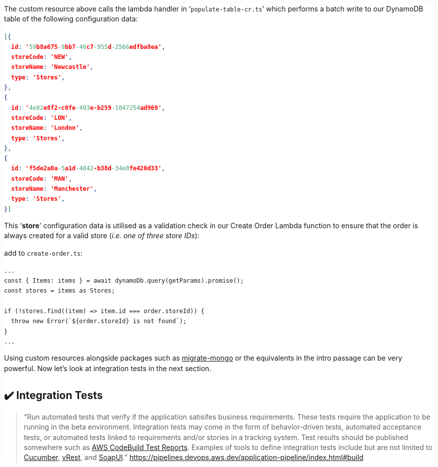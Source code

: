 
The custom resource above calls the lambda handler in ‘`populate-table-cr.ts`’ which performs a batch write to our DynamoDB table of the following configuration data:

```json
[{
  id: '59b8a675-9bb7-46c7-955d-2566edfba8ea',
  storeCode: 'NEW',
  storeName: 'Newcastle',
  type: 'Stores',
},
{
  id: '4e02e8f2-c0fe-493e-b259-1047254ad969',
  storeCode: 'LON',
  storeName: 'London',
  type: 'Stores',
},
{
  id: 'f5de2a0a-5a1d-4842-b38d-34e0fe420d33',
  storeCode: 'MAN',
  storeName: 'Manchester',
  type: 'Stores',
}]
```

This ‘**store**’ configuration data is utilised as a validation check in our Create Order Lambda function to ensure that the order is always created for a valid store (*i.e. one of three store IDs*):

add to `create-order.ts`:

```
...
const { Items: items } = await dynamoDb.query(getParams).promise();
const stores = items as Stores;

if (!stores.find((item) => item.id === order.storeId)) {
  throw new Error(`${order.storeId} is not found`);
}
...
```

Using custom resources alongside packages such as [migrate-mongo](https://www.npmjs.com/package/migrate-mongo) or the equivalents in the intro passage can be very powerful. Now let’s look at integration tests in the next section.

## ✔️ Integration Tests

> “Run automated tests that verify if the application satisifes business requirements. These tests require the application to be running in the beta environment. Integration tests may come in the form of behavior-driven tests, automated acceptance tests, or automated tests linked to requirements and/or stories in a tracking system. Test results should be published somewhere such as [AWS CodeBuild Test Reports](https://docs.aws.amazon.com/codebuild/latest/userguide/test-reporting.html). Examples of tools to define integration tests include but are not limited to [Cucumber](https://cucumber.io/), [vRest](https://vrest.io/), and [SoapUI](https://www.soapui.org/).” https://pipelines.devops.aws.dev/application-pipeline/index.html#build
